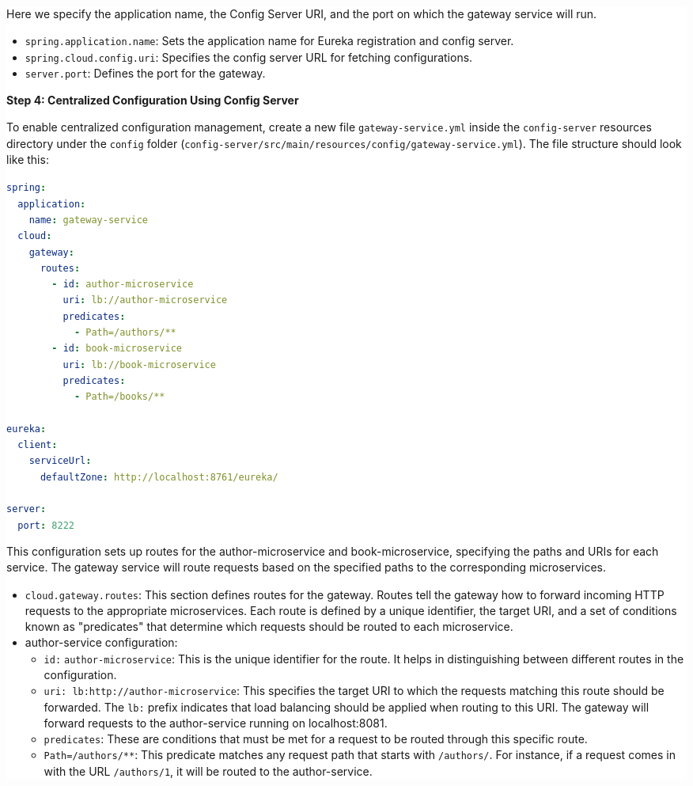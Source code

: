 Here we specify the application name, the Config Server URI, and the port on which the gateway service will run.

- `spring.application.name`: Sets the application name for Eureka registration and config server.
- `spring.cloud.config.uri`: Specifies the config server URL for fetching configurations.
- `server.port`: Defines the port for the gateway.

**Step 4: Centralized Configuration Using Config Server**

To enable centralized configuration management, create a new file `gateway-service.yml` inside the `config-server`
resources directory under the `config` folder (`config-server/src/main/resources/config/gateway-service.yml`). The file
structure should look like this:

```yaml
spring:
  application:
    name: gateway-service
  cloud:
    gateway:
      routes:
        - id: author-microservice
          uri: lb://author-microservice
          predicates:
            - Path=/authors/**
        - id: book-microservice
          uri: lb://book-microservice
          predicates:
            - Path=/books/**

eureka:
  client:
    serviceUrl:
      defaultZone: http://localhost:8761/eureka/

server:
  port: 8222
```

This configuration sets up routes for the author-microservice and book-microservice, specifying the paths and URIs for each
service. The gateway service will route requests based on the specified paths to the corresponding microservices.

- `cloud.gateway.routes`: This section defines routes for the gateway. Routes tell the gateway how to forward
  incoming HTTP requests to the appropriate microservices. Each route is defined by a unique identifier, the target URI,
  and a set of conditions known as "predicates" that determine which requests should be routed to each microservice.
- author-service configuration:
    - `id:` `author-microservice`: This is the unique identifier for the route. It helps in distinguishing between different
      routes in the configuration.
    - `uri: lb:http://author-microservice`: This specifies the target URI to which the requests matching this route should be
      forwarded. The `lb:` prefix indicates that load balancing should be applied when routing to this URI. The gateway
      will forward requests to the author-service running on localhost:8081.
    - `predicates`: These are conditions that must be met for a request to be routed through this specific route.
    - `Path=/authors/**`: This predicate matches any request path that starts with `/authors/`. For instance, if a request
      comes in with the URL `/authors/1`, it will be routed to the author-service.
